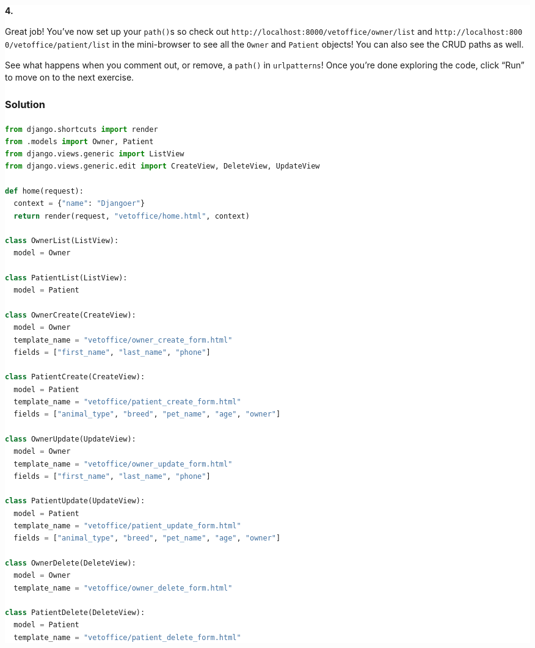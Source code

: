 

**4.**

Great job! You’ve now set up your `path()`s so check out
`http://localhost:8000/vetoffice/owner/list` and
`http://localhost:8000/vetoffice/patient/list` in the mini-browser to
see all the `Owner` and `Patient` objects! You can also see the CRUD
paths as well.

See what happens when you comment out, or remove, a `path()` in
`urlpatterns`! Once you’re done exploring the code, click “Run” to move
on to the next exercise.





### Solution

```python
from django.shortcuts import render
from .models import Owner, Patient
from django.views.generic import ListView
from django.views.generic.edit import CreateView, DeleteView, UpdateView

def home(request):
  context = {"name": "Djangoer"}
  return render(request, "vetoffice/home.html", context)

class OwnerList(ListView):
  model = Owner

class PatientList(ListView):
  model = Patient

class OwnerCreate(CreateView):
  model = Owner
  template_name = "vetoffice/owner_create_form.html"
  fields = ["first_name", "last_name", "phone"]

class PatientCreate(CreateView):
  model = Patient
  template_name = "vetoffice/patient_create_form.html"
  fields = ["animal_type", "breed", "pet_name", "age", "owner"]

class OwnerUpdate(UpdateView):
  model = Owner
  template_name = "vetoffice/owner_update_form.html"
  fields = ["first_name", "last_name", "phone"]

class PatientUpdate(UpdateView):
  model = Patient
  template_name = "vetoffice/patient_update_form.html"
  fields = ["animal_type", "breed", "pet_name", "age", "owner"]

class OwnerDelete(DeleteView):
  model = Owner
  template_name = "vetoffice/owner_delete_form.html"

class PatientDelete(DeleteView):
  model = Patient
  template_name = "vetoffice/patient_delete_form.html"
```
